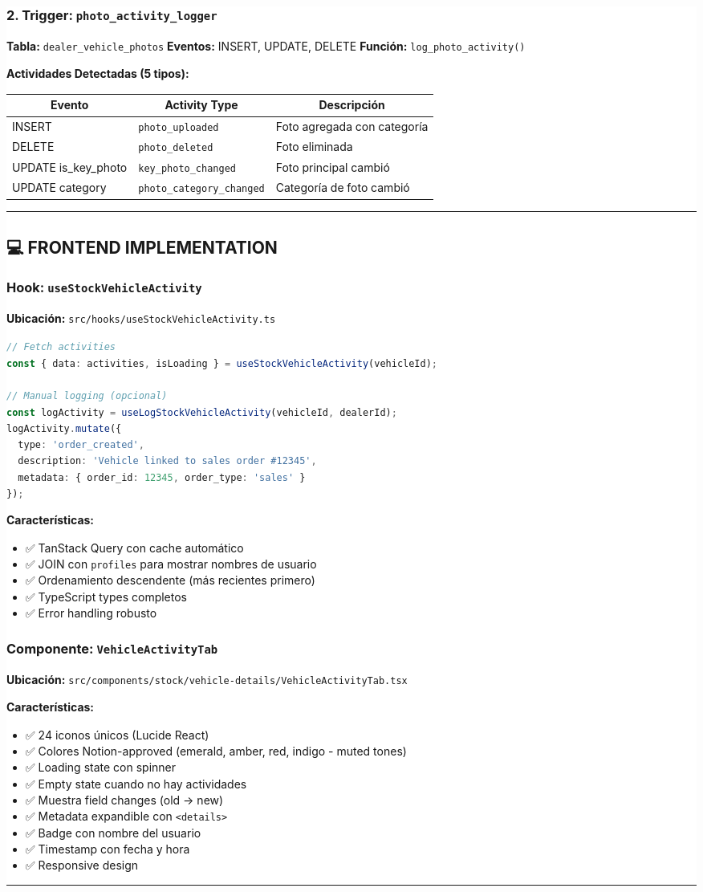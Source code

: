 ### 2. Trigger: `photo_activity_logger`

**Tabla:** `dealer_vehicle_photos`
**Eventos:** INSERT, UPDATE, DELETE
**Función:** `log_photo_activity()`

**Actividades Detectadas (5 tipos):**

| Evento | Activity Type | Descripción |
|--------|--------------|-------------|
| INSERT | `photo_uploaded` | Foto agregada con categoría |
| DELETE | `photo_deleted` | Foto eliminada |
| UPDATE is_key_photo | `key_photo_changed` | Foto principal cambió |
| UPDATE category | `photo_category_changed` | Categoría de foto cambió |

---

## 💻 FRONTEND IMPLEMENTATION

### Hook: `useStockVehicleActivity`

**Ubicación:** `src/hooks/useStockVehicleActivity.ts`

```typescript
// Fetch activities
const { data: activities, isLoading } = useStockVehicleActivity(vehicleId);

// Manual logging (opcional)
const logActivity = useLogStockVehicleActivity(vehicleId, dealerId);
logActivity.mutate({
  type: 'order_created',
  description: 'Vehicle linked to sales order #12345',
  metadata: { order_id: 12345, order_type: 'sales' }
});
```

**Características:**
- ✅ TanStack Query con cache automático
- ✅ JOIN con `profiles` para mostrar nombres de usuario
- ✅ Ordenamiento descendente (más recientes primero)
- ✅ TypeScript types completos
- ✅ Error handling robusto

### Componente: `VehicleActivityTab`

**Ubicación:** `src/components/stock/vehicle-details/VehicleActivityTab.tsx`

**Características:**
- ✅ 24 iconos únicos (Lucide React)
- ✅ Colores Notion-approved (emerald, amber, red, indigo - muted tones)
- ✅ Loading state con spinner
- ✅ Empty state cuando no hay actividades
- ✅ Muestra field changes (old → new)
- ✅ Metadata expandible con `<details>`
- ✅ Badge con nombre del usuario
- ✅ Timestamp con fecha y hora
- ✅ Responsive design

---